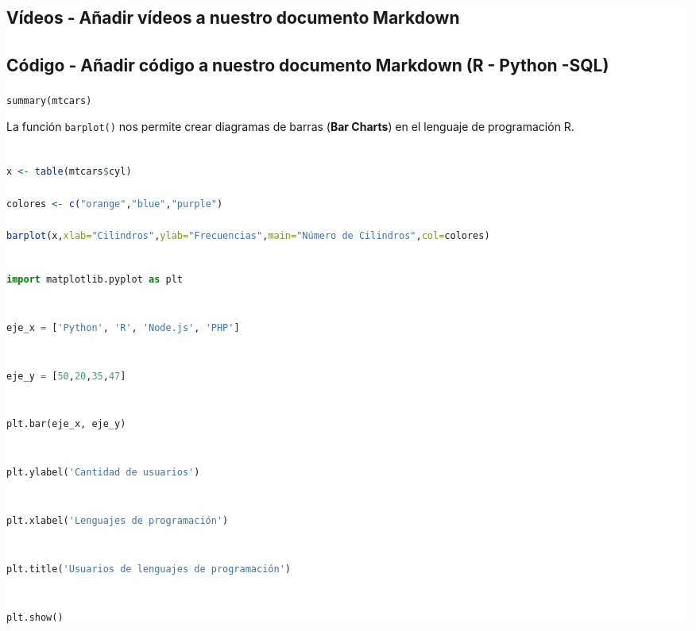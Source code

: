 ## Vídeos - Añadir vídeos a nuestro documento Markdown

<center>

<iframe width="560" height="315" src="https://www.youtube.com/embed/EkxRj02iaLk" title="YouTube video player" frameborder="0" allow="accelerometer; autoplay; clipboard-write; encrypted-media; gyroscope; picture-in-picture" allowfullscreen data-external=1></iframe>


</center>


## Código - Añadir código a nuestro documento Markdown (R - Python -SQL)


    summary(mtcars)
    
La función `barplot()` nos permite crear diagramas de barras (**Bar Charts**) en el lenguaje de programación R.

```R

x <- table(mtcars$cyl)

colores <- c("orange","blue","purple")

barplot(x,xlab="Cilindros",ylab="Frecuencias",main="Número de Cilindros",col=colores)


```

```Python

import matplotlib.pyplot as plt
 

eje_x = ['Python', 'R', 'Node.js', 'PHP']
 

eje_y = [50,20,35,47]
 

plt.bar(eje_x, eje_y)
 

plt.ylabel('Cantidad de usuarios')
 

plt.xlabel('Lenguajes de programación')
 

plt.title('Usuarios de lenguajes de programación')
 

plt.show()


```


[^1]: **RMarkdown** es un paquete del lenguaje de programación R, que nos permite crear documentos científicos y técnicos para convertirlos a formatos HTML,PDF,Word entre otros.